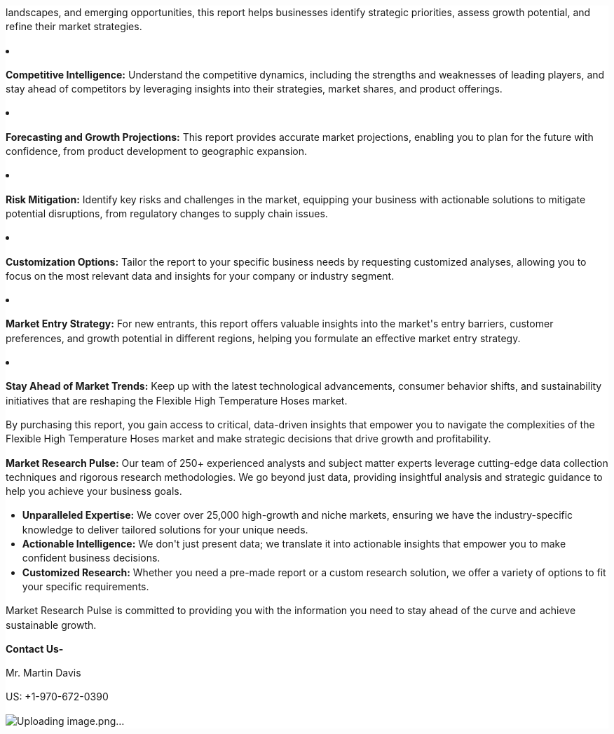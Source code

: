 landscapes, and emerging opportunities, this report helps businesses identify strategic priorities, assess growth potential, and refine their market strategies.</p></li><li><p><strong>Competitive Intelligence:</strong> Understand the competitive dynamics, including the strengths and weaknesses of leading players, and stay ahead of competitors by leveraging insights into their strategies, market shares, and product offerings.</p></li><li><p><strong>Forecasting and Growth Projections:</strong> This report provides accurate market projections, enabling you to plan for the future with confidence, from product development to geographic expansion.</p></li><li><p><strong>Risk Mitigation:</strong> Identify key risks and challenges in the market, equipping your business with actionable solutions to mitigate potential disruptions, from regulatory changes to supply chain issues.</p></li><li><p><strong>Customization Options:</strong> Tailor the report to your specific business needs by requesting customized analyses, allowing you to focus on the most relevant data and insights for your company or industry segment.</p></li><li><p><strong>Market Entry Strategy:</strong> For new entrants, this report offers valuable insights into the market's entry barriers, customer preferences, and growth potential in different regions, helping you formulate an effective market entry strategy.</p></li><li><p><strong>Stay Ahead of Market Trends:</strong> Keep up with the latest technological advancements, consumer behavior shifts, and sustainability initiatives that are reshaping the Flexible High Temperature Hoses market.</p></li></ol><p>By purchasing this report, you gain access to critical, data-driven insights that empower you to navigate the complexities of the Flexible High Temperature Hoses market and make strategic decisions that drive growth and profitability.</p><p><strong>Market Research Pulse:</strong>&nbsp;Our team of 250+ experienced analysts and subject matter experts leverage cutting-edge data collection techniques and rigorous research methodologies. We go beyond just data, providing insightful analysis and strategic guidance to help you achieve your business goals.</p><ul><li><strong>Unparalleled Expertise:</strong>&nbsp;We cover over 25,000 high-growth and niche markets, ensuring we have the industry-specific knowledge to deliver tailored solutions for your unique needs.</li><li><strong>Actionable Intelligence:</strong>&nbsp;We don't just present data; we translate it into actionable insights that empower you to make confident business decisions.</li><li><strong>Customized Research:</strong>&nbsp;Whether you need a pre-made report or a custom research solution, we offer a variety of options to fit your specific requirements.</li></ul><p>Market Research Pulse is committed to providing you with the information you need to stay ahead of the curve and achieve sustainable growth.</p><p><strong>Contact Us-</strong></p><p>Mr. Martin Davis</p><p>US: +1-970-672-0390</p>
![Uploading image.png…]()
